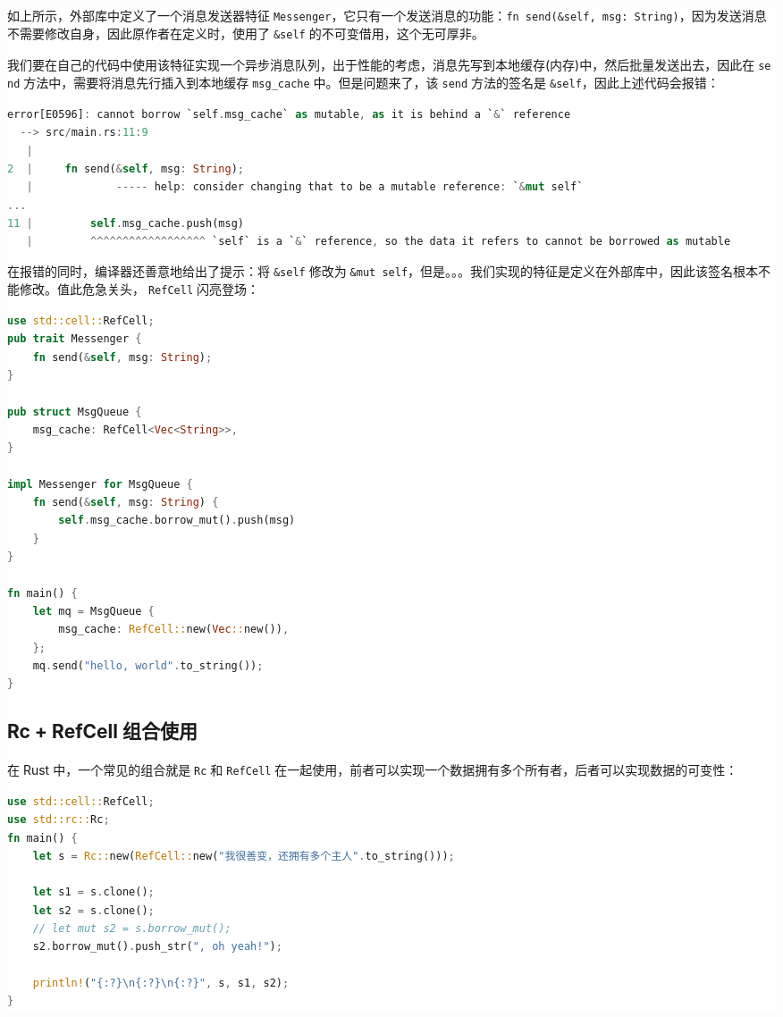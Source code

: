 
如上所示，外部库中定义了一个消息发送器特征 `Messenger`，它只有一个发送消息的功能：`fn send(&self, msg: String)`，因为发送消息不需要修改自身，因此原作者在定义时，使用了 `&self` 的不可变借用，这个无可厚非。

我们要在自己的代码中使用该特征实现一个异步消息队列，出于性能的考虑，消息先写到本地缓存(内存)中，然后批量发送出去，因此在 `send` 方法中，需要将消息先行插入到本地缓存 `msg_cache` 中。但是问题来了，该 `send` 方法的签名是 `&self`，因此上述代码会报错：

```rust
error[E0596]: cannot borrow `self.msg_cache` as mutable, as it is behind a `&` reference
  --> src/main.rs:11:9
   |
2  |     fn send(&self, msg: String);
   |             ----- help: consider changing that to be a mutable reference: `&mut self`
...
11 |         self.msg_cache.push(msg)
   |         ^^^^^^^^^^^^^^^^^^ `self` is a `&` reference, so the data it refers to cannot be borrowed as mutable
```

在报错的同时，编译器还善意地给出了提示：将 `&self` 修改为 `&mut self`，但是。。。我们实现的特征是定义在外部库中，因此该签名根本不能修改。值此危急关头， `RefCell` 闪亮登场：

```rust
use std::cell::RefCell;
pub trait Messenger {
    fn send(&self, msg: String);
}

pub struct MsgQueue {
    msg_cache: RefCell<Vec<String>>,
}

impl Messenger for MsgQueue {
    fn send(&self, msg: String) {
        self.msg_cache.borrow_mut().push(msg)
    }
}

fn main() {
    let mq = MsgQueue {
        msg_cache: RefCell::new(Vec::new()),
    };
    mq.send("hello, world".to_string());
}
```

## Rc + RefCell 组合使用

在 Rust 中，一个常见的组合就是 `Rc` 和 `RefCell` 在一起使用，前者可以实现一个数据拥有多个所有者，后者可以实现数据的可变性：

```rust
use std::cell::RefCell;
use std::rc::Rc;
fn main() {
    let s = Rc::new(RefCell::new("我很善变，还拥有多个主人".to_string()));

    let s1 = s.clone();
    let s2 = s.clone();
    // let mut s2 = s.borrow_mut();
    s2.borrow_mut().push_str(", oh yeah!");

    println!("{:?}\n{:?}\n{:?}", s, s1, s2);
}
```
